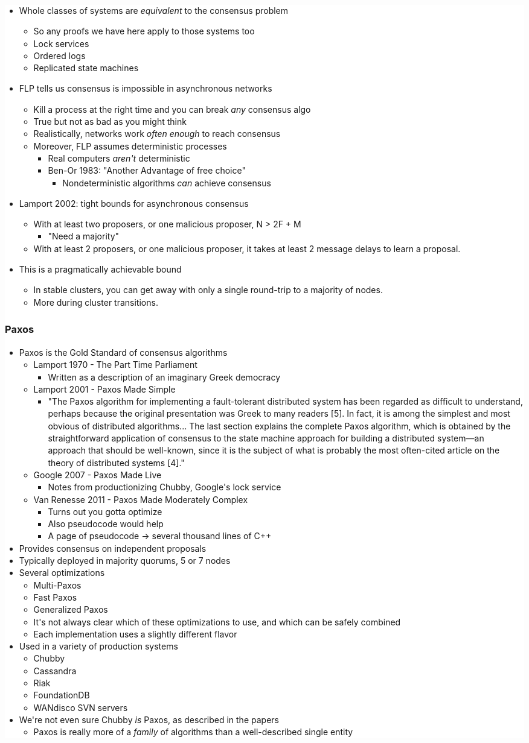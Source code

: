 - Whole classes of systems are *equivalent* to the consensus problem
  - So any proofs we have here apply to those systems too
  - Lock services
  - Ordered logs
  - Replicated state machines

- FLP tells us consensus is impossible in asynchronous networks
  - Kill a process at the right time and you can break *any* consensus algo
  - True but not as bad as you might think
  - Realistically, networks work *often enough* to reach consensus
  - Moreover, FLP assumes deterministic processes
    - Real computers *aren't* deterministic
    - Ben-Or 1983: "Another Advantage of free choice"
      - Nondeterministic algorithms *can* achieve consensus

- Lamport 2002: tight bounds for asynchronous consensus
  - With at least two proposers, or one malicious proposer, N > 2F + M
    - "Need a majority"
  - With at least 2 proposers, or one malicious proposer, it takes at least 2
    message delays to learn a proposal.

- This is a pragmatically achievable bound
  - In stable clusters, you can get away with only a single round-trip to a
    majority of nodes.
  - More during cluster transitions.


### Paxos

- Paxos is the Gold Standard of consensus algorithms
  - Lamport 1970 - The Part Time Parliament
    - Written as a description of an imaginary Greek democracy
  - Lamport 2001 - Paxos Made Simple
    - "The Paxos algorithm for implementing a fault-tolerant distributed system
      has been regarded as difficult to understand, perhaps because the
      original presentation was Greek to many readers [5]. In fact, it is among the
      simplest and most obvious of distributed algorithms... The last section
      explains the complete Paxos algorithm, which is obtained by the straightforward
      application of consensus to the state machine approach for building a
      distributed system—an approach that should be well-known, since it is the
      subject of what is probably the most often-cited article on the theory of
      distributed systems [4]."
  - Google 2007 - Paxos Made Live
    - Notes from productionizing Chubby, Google's lock service
  - Van Renesse 2011 - Paxos Made Moderately Complex
    - Turns out you gotta optimize
    - Also pseudocode would help
    - A page of pseudocode -> several thousand lines of C++
- Provides consensus on independent proposals
- Typically deployed in majority quorums, 5 or 7 nodes
- Several optimizations
  - Multi-Paxos
  - Fast Paxos
  - Generalized Paxos
  - It's not always clear which of these optimizations to use, and which
    can be safely combined
  - Each implementation uses a slightly different flavor
- Used in a variety of production systems
  - Chubby
  - Cassandra
  - Riak
  - FoundationDB
  - WANdisco SVN servers
- We're not even sure Chubby *is* Paxos, as described in the papers
  - Paxos is really more of a *family* of algorithms than a well-described
    single entity